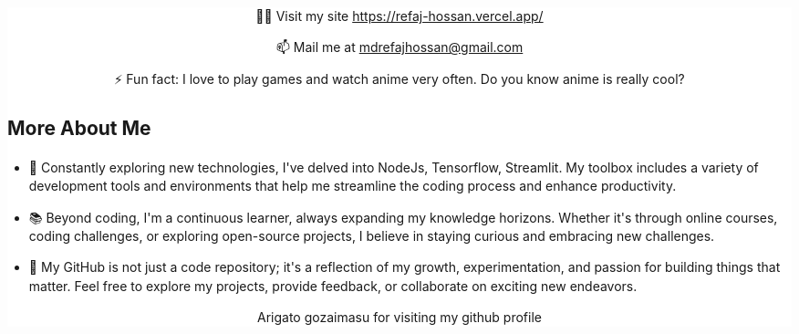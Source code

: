 <p align="center">
  👨‍💻 Visit my site <a href="https://refaj-hossan.vercel.app/">https://refaj-hossan.vercel.app/</a>
</p>

<p align="center">
  📫 Mail me at <a href="mailto:mdrefajhossan@gmail.com">mdrefajhossan@gmail.com</a>
</p>

<p align="center">
  ⚡ Fun fact: I love to play games and watch anime very often. Do you know anime is really cool?
</p>


## More About Me

- 🚀 Constantly exploring new technologies, I've delved into NodeJs, Tensorflow, Streamlit. My toolbox includes a variety of development tools and environments that help me streamline the coding process and enhance productivity.

- 📚 Beyond coding, I'm a continuous learner, always expanding my knowledge horizons. Whether it's through online courses, coding challenges, or exploring open-source projects, I believe in staying curious and embracing new challenges.

- 🔗 My GitHub is not just a code repository; it's a reflection of my growth, experimentation, and passion for building things that matter. Feel free to explore my projects, provide feedback, or collaborate on exciting new endeavors.

<p align="center">
Arigato gozaimasu for visiting my github profile
</p>
